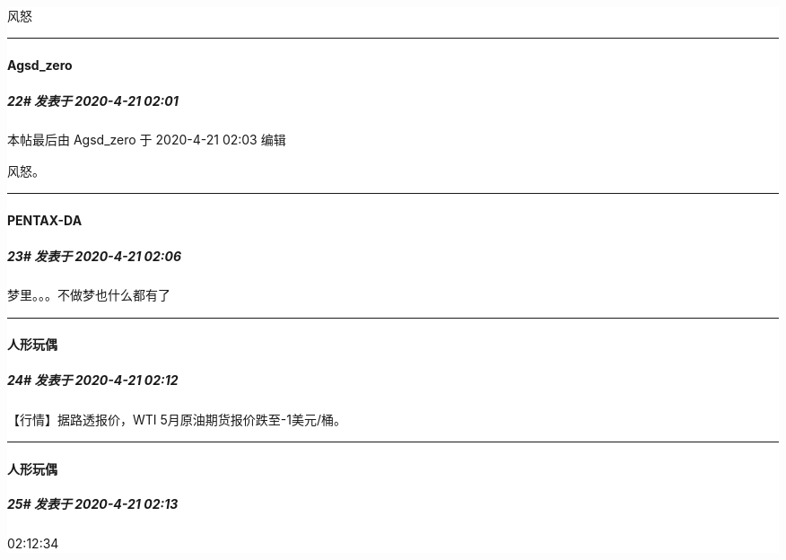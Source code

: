 


风怒







-----

####  Agsd_zero  
##### 22#       发表于 2020-4-21 02:01



 本帖最后由 Agsd_zero 于 2020-4-21 02:03 编辑 

风怒。










-----

####  PENTAX-DA  
##### 23#       发表于 2020-4-21 02:06




梦里。。。不做梦也什么都有了







-----

####  人形玩偶  
##### 24#       发表于 2020-4-21 02:12




【行情】据路透报价，WTI 5月原油期货报价跌至-1美元/桶。







-----

####  人形玩偶  
##### 25#       发表于 2020-4-21 02:13




02:12:34        
